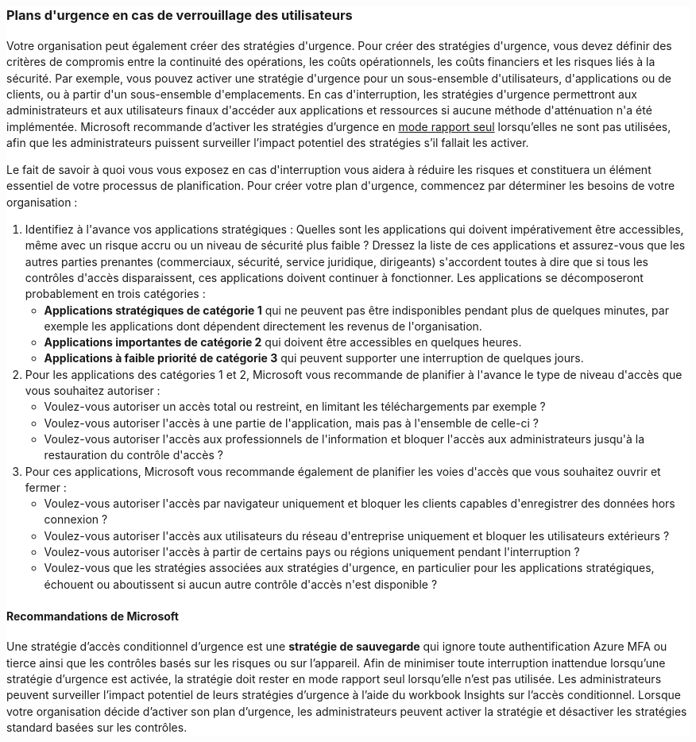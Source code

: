 ### <a name="contingencies-for-user-lockout"></a>Plans d'urgence en cas de verrouillage des utilisateurs

Votre organisation peut également créer des stratégies d'urgence. Pour créer des stratégies d'urgence, vous devez définir des critères de compromis entre la continuité des opérations, les coûts opérationnels, les coûts financiers et les risques liés à la sécurité. Par exemple, vous pouvez activer une stratégie d'urgence pour un sous-ensemble d'utilisateurs, d'applications ou de clients, ou à partir d'un sous-ensemble d'emplacements. En cas d'interruption, les stratégies d'urgence permettront aux administrateurs et aux utilisateurs finaux d'accéder aux applications et ressources si aucune méthode d'atténuation n'a été implémentée. Microsoft recommande d’activer les stratégies d’urgence en [mode rapport seul](../conditional-access/howto-conditional-access-insights-reporting.md) lorsqu’elles ne sont pas utilisées, afin que les administrateurs puissent surveiller l’impact potentiel des stratégies s’il fallait les activer.

 Le fait de savoir à quoi vous vous exposez en cas d'interruption vous aidera à réduire les risques et constituera un élément essentiel de votre processus de planification. Pour créer votre plan d'urgence, commencez par déterminer les besoins de votre organisation :

1. Identifiez à l'avance vos applications stratégiques : Quelles sont les applications qui doivent impérativement être accessibles, même avec un risque accru ou un niveau de sécurité plus faible ? Dressez la liste de ces applications et assurez-vous que les autres parties prenantes (commerciaux, sécurité, service juridique, dirigeants) s'accordent toutes à dire que si tous les contrôles d'accès disparaissent, ces applications doivent continuer à fonctionner. Les applications se décomposeront probablement en trois catégories :
   * **Applications stratégiques de catégorie 1** qui ne peuvent pas être indisponibles pendant plus de quelques minutes, par exemple les applications dont dépendent directement les revenus de l'organisation.
   * **Applications importantes de catégorie 2** qui doivent être accessibles en quelques heures.
   * **Applications à faible priorité de catégorie 3** qui peuvent supporter une interruption de quelques jours.
2. Pour les applications des catégories 1 et 2, Microsoft vous recommande de planifier à l'avance le type de niveau d'accès que vous souhaitez autoriser :
   * Voulez-vous autoriser un accès total ou restreint, en limitant les téléchargements par exemple ?
   * Voulez-vous autoriser l'accès à une partie de l'application, mais pas à l'ensemble de celle-ci ?
   * Voulez-vous autoriser l'accès aux professionnels de l'information et bloquer l'accès aux administrateurs jusqu'à la restauration du contrôle d'accès ?
3. Pour ces applications, Microsoft vous recommande également de planifier les voies d'accès que vous souhaitez ouvrir et fermer :
   * Voulez-vous autoriser l'accès par navigateur uniquement et bloquer les clients capables d'enregistrer des données hors connexion ?
   * Voulez-vous autoriser l'accès aux utilisateurs du réseau d'entreprise uniquement et bloquer les utilisateurs extérieurs ?
   * Voulez-vous autoriser l'accès à partir de certains pays ou régions uniquement pendant l'interruption ?
   * Voulez-vous que les stratégies associées aux stratégies d'urgence, en particulier pour les applications stratégiques, échouent ou aboutissent si aucun autre contrôle d'accès n'est disponible ?

#### <a name="microsoft-recommendations"></a>Recommandations de Microsoft

Une stratégie d’accès conditionnel d’urgence est une **stratégie de sauvegarde** qui ignore toute authentification Azure MFA ou tierce ainsi que les contrôles basés sur les risques ou sur l’appareil. Afin de minimiser toute interruption inattendue lorsqu’une stratégie d’urgence est activée, la stratégie doit rester en mode rapport seul lorsqu’elle n’est pas utilisée. Les administrateurs peuvent surveiller l’impact potentiel de leurs stratégies d’urgence à l’aide du workbook Insights sur l’accès conditionnel. Lorsque votre organisation décide d’activer son plan d’urgence, les administrateurs peuvent activer la stratégie et désactiver les stratégies standard basées sur les contrôles.
